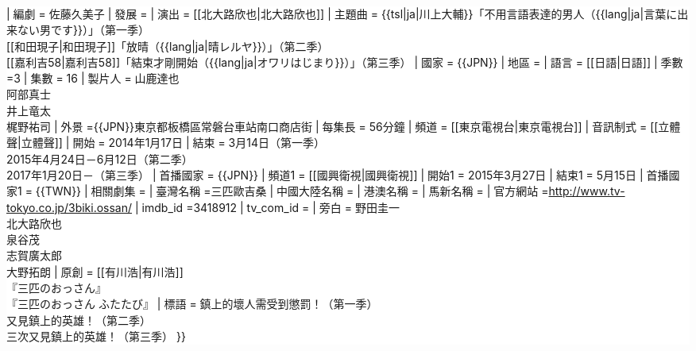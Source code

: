 | 編劇       = 佐藤久美子
| 發展       = 
| 演出       = [[北大路欣也|北大路欣也]]
| 主題曲     = {{tsl|ja|川上大輔}}「不用言語表達的男人（{{lang|ja|言葉に出来ない男です}}）」（第一季）<br />[[和田現子|和田現子]]「放晴（{{lang|ja|晴レルヤ}}）」（第二季）<br />[[嘉利吉58|嘉利吉58]]「結束才剛開始（{{lang|ja|オワリはじまり}}）」（第三季）
| 國家       = {{JPN}}
| 地區       = 
| 語言       = [[日語|日語]]
| 季數       =3 
| 集數       = 16
| 製片人     = 山鹿達也<br />阿部真士<br />井上竜太<br />梶野祐司
| 外景       ={{JPN}}東京都板橋區常磐台車站南口商店街 
| 每集長     = 56分鐘
| 頻道       = [[東京電視台|東京電視台]]
| 音訊制式   = [[立體聲|立體聲]]
| 開始       = 2014年1月17日
| 結束       = 3月14日（第一季）<br>2015年4月24日－6月12日（第二季）<br>2017年1月20日－（第三季）
| 首播國家   =  {{JPN}}
| 頻道1      = [[國興衛視|國興衛視]]
| 開始1      = 2015年3月27日
| 結束1      = 5月15日
| 首播國家1   =  {{TWN}}
| 相關劇集   = 
| 臺灣名稱     =三匹歐吉桑 
| 中國大陸名稱 = 
| 港澳名稱     = 
| 馬新名稱     = 
| 官方網站     =http://www.tv-tokyo.co.jp/3biki.ossan/ 
| imdb_id     =3418912
| tv_com_id   = 
| 旁白        = 野田圭一<br>北大路欣也<br>泉谷茂<br>志賀廣太郎<br>大野拓朗
| 原創        = [[有川浩|有川浩]]<br />『三匹のおっさん』<br />『三匹のおっさん ふたたび』
| 標語        = 鎮上的壞人需受到懲罰！（第一季）<br />又見鎮上的英雄！（第二季）<br />三次又見鎮上的英雄！（第三季）
}}
